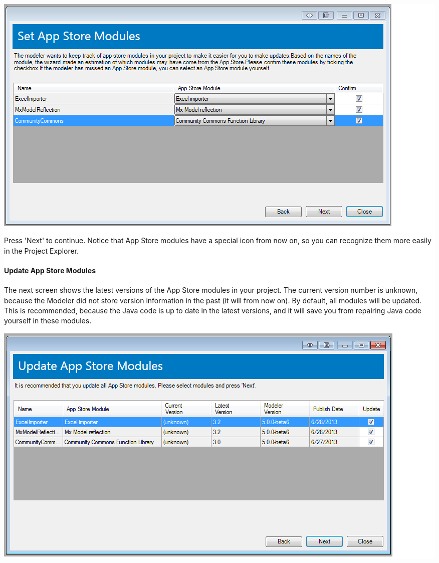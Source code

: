 ![](attachments/4522319/4751381.png)

Press 'Next' to continue. Notice that App Store modules have a special icon from now on, so you can recognize them more easily in the Project Explorer.

#### Update App Store Modules

The next screen shows the latest versions of the App Store modules in your project. The current version number is unknown, because the Modeler did not store version information in the past (it will from now on). By default, all modules will be updated. This is recommended, because the Java code is up to date in the latest versions, and it will save you from repairing Java code yourself in these modules.

![](attachments/4522319/4751380.png)
